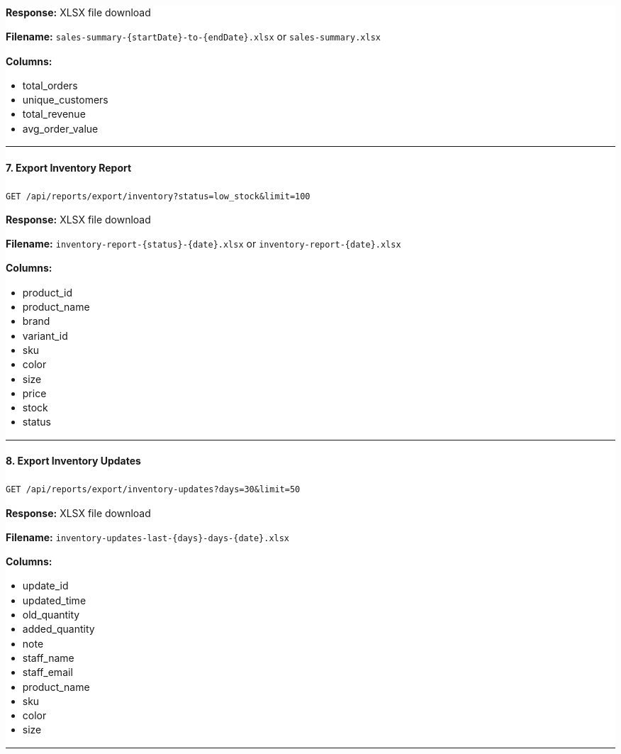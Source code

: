**Response:** XLSX file download

**Filename:** `sales-summary-{startDate}-to-{endDate}.xlsx` or `sales-summary.xlsx`

**Columns:**
- total_orders
- unique_customers
- total_revenue
- avg_order_value

---

#### 7. Export Inventory Report
```http
GET /api/reports/export/inventory?status=low_stock&limit=100
```

**Response:** XLSX file download

**Filename:** `inventory-report-{status}-{date}.xlsx` or `inventory-report-{date}.xlsx`

**Columns:**
- product_id
- product_name
- brand
- variant_id
- sku
- color
- size
- price
- stock
- status

---

#### 8. Export Inventory Updates
```http
GET /api/reports/export/inventory-updates?days=30&limit=50
```

**Response:** XLSX file download

**Filename:** `inventory-updates-last-{days}-days-{date}.xlsx`

**Columns:**
- update_id
- updated_time
- old_quantity
- added_quantity
- note
- staff_name
- staff_email
- product_name
- sku
- color
- size

---
